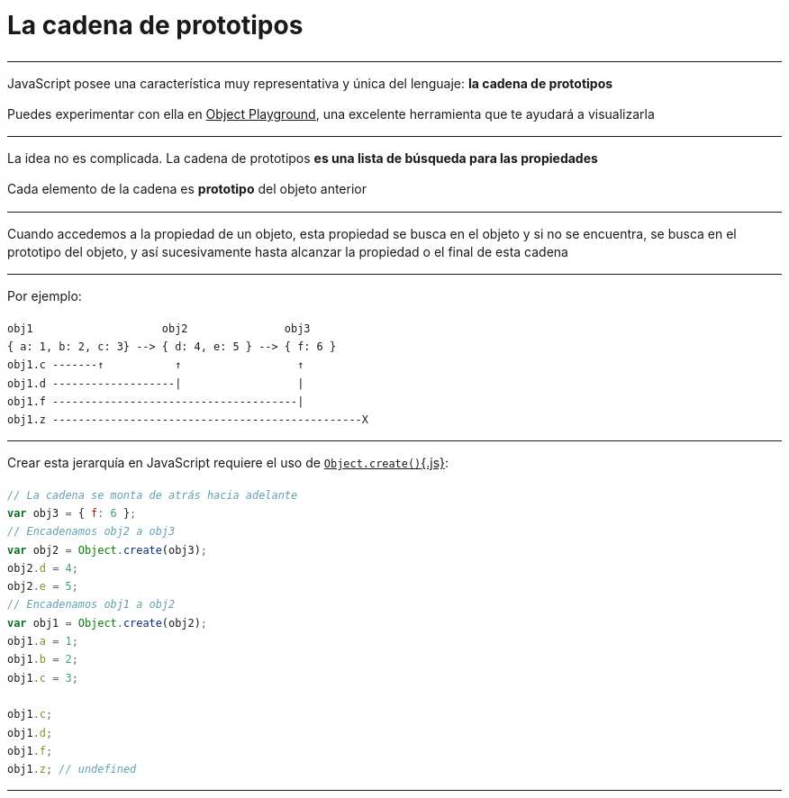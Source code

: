 

# La cadena de prototipos

---


JavaScript posee una característica muy representativa y única del lenguaje: **la cadena de prototipos**


Puedes experimentar con ella en [Object Playground](http://www.objectplayground.com/), una excelente herramienta que te ayudará a visualizarla

---

La idea no es complicada. La cadena de prototipos **es una lista de búsqueda para las propiedades**

Cada elemento de la cadena es **prototipo** del objeto anterior

---


Cuando accedemos a la propiedad de un objeto, esta propiedad se busca en el objeto y si no se encuentra, se busca en el prototipo del objeto, y así sucesivamente hasta alcanzar la propiedad o el final de esta cadena

---


Por ejemplo:

```
obj1                    obj2               obj3
{ a: 1, b: 2, c: 3} --> { d: 4, e: 5 } --> { f: 6 }
obj1.c -------↑           ↑                  ↑
obj1.d -------------------|                  |
obj1.f --------------------------------------|
obj1.z ------------------------------------------------X
```

---


Crear esta jerarquía en JavaScript requiere el uso de [`Object.create()`{.js}](https://developer.mozilla.org/es/docs/Web/JavaScript/Referencia/Objetos_globales/Object/create):


```js
// La cadena se monta de atrás hacia adelante
var obj3 = { f: 6 };
// Encadenamos obj2 a obj3
var obj2 = Object.create(obj3);
obj2.d = 4;
obj2.e = 5;
// Encadenamos obj1 a obj2
var obj1 = Object.create(obj2);
obj1.a = 1;
obj1.b = 2;
obj1.c = 3;

obj1.c;
obj1.d;
obj1.f;
obj1.z; // undefined
```

---